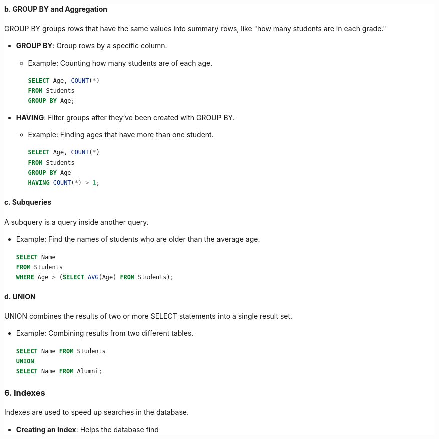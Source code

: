 #### b. **GROUP BY and Aggregation**
GROUP BY groups rows that have the same values into summary rows, like "how many students are in each grade."

- **GROUP BY**: Group rows by a specific column.
  - Example: Counting how many students are of each age.
    ```sql
    SELECT Age, COUNT(*)
    FROM Students
    GROUP BY Age;
    ```

- **HAVING**: Filter groups after they’ve been created with GROUP BY.
  - Example: Finding ages that have more than one student.
    ```sql
    SELECT Age, COUNT(*)
    FROM Students
    GROUP BY Age
    HAVING COUNT(*) > 1;
    ```

#### c. **Subqueries**
A subquery is a query inside another query.

- Example: Find the names of students who are older than the average age.
  ```sql
  SELECT Name
  FROM Students
  WHERE Age > (SELECT AVG(Age) FROM Students);
  ```

#### d. **UNION**
UNION combines the results of two or more SELECT statements into a single result set.

- Example: Combining results from two different tables.
  ```sql
  SELECT Name FROM Students
  UNION
  SELECT Name FROM Alumni;
  ```

### 6. **Indexes**
Indexes are used to speed up searches in the database.

- **Creating an Index**: Helps the database find
